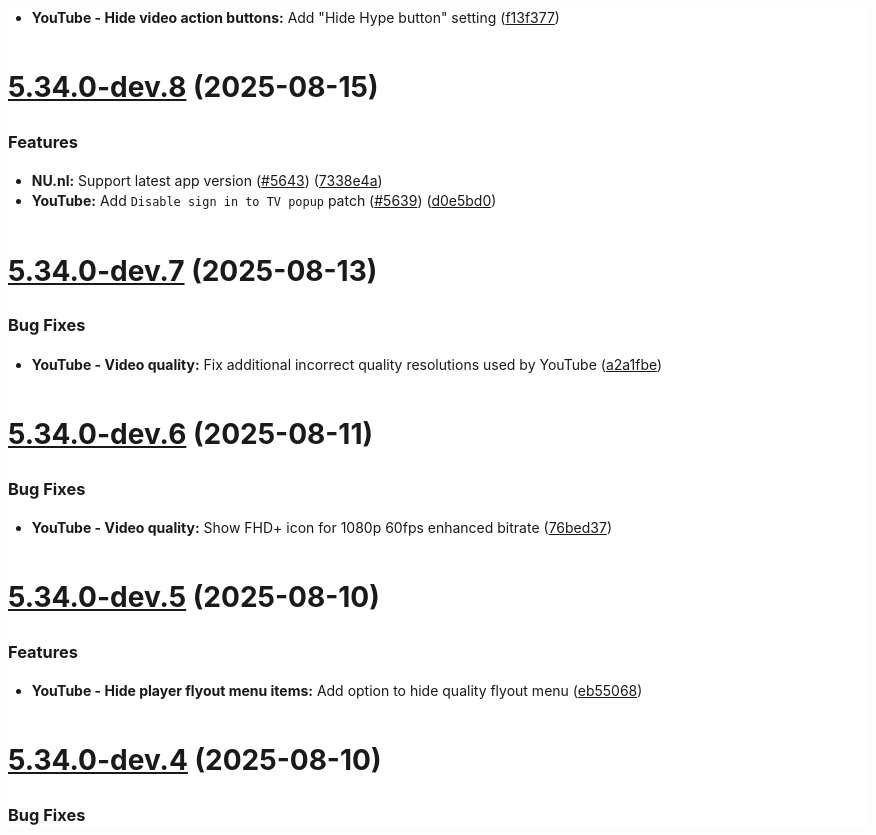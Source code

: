 * **YouTube - Hide video action buttons:** Add "Hide Hype button" setting ([f13f377](https://github.com/ReVanced/revanced-patches/commit/f13f3770e7c4fd5bff8f3e224fb1b1ead50a3c18))

# [5.34.0-dev.8](https://github.com/ReVanced/revanced-patches/compare/v5.34.0-dev.7...v5.34.0-dev.8) (2025-08-15)


### Features

* **NU.nl:** Support latest app version ([#5643](https://github.com/ReVanced/revanced-patches/issues/5643)) ([7338e4a](https://github.com/ReVanced/revanced-patches/commit/7338e4a5a99f913256120d0d58fede3aa4ee8922))
* **YouTube:** Add `Disable sign in to TV popup` patch ([#5639](https://github.com/ReVanced/revanced-patches/issues/5639)) ([d0e5bd0](https://github.com/ReVanced/revanced-patches/commit/d0e5bd0479a8910b081c483ed2a6ab4d7134e3c3))

# [5.34.0-dev.7](https://github.com/ReVanced/revanced-patches/compare/v5.34.0-dev.6...v5.34.0-dev.7) (2025-08-13)


### Bug Fixes

* **YouTube - Video quality:** Fix additional incorrect quality resolutions used by YouTube ([a2a1fbe](https://github.com/ReVanced/revanced-patches/commit/a2a1fbe2959be8334c54cfc3426c24a960c55c8f))

# [5.34.0-dev.6](https://github.com/ReVanced/revanced-patches/compare/v5.34.0-dev.5...v5.34.0-dev.6) (2025-08-11)


### Bug Fixes

* **YouTube - Video quality:** Show FHD+ icon for 1080p 60fps enhanced bitrate ([76bed37](https://github.com/ReVanced/revanced-patches/commit/76bed3734093713af24ef065d5ffc5b1cd83f29a))

# [5.34.0-dev.5](https://github.com/ReVanced/revanced-patches/compare/v5.34.0-dev.4...v5.34.0-dev.5) (2025-08-10)


### Features

* **YouTube - Hide player flyout menu items:** Add option to hide quality flyout menu ([eb55068](https://github.com/ReVanced/revanced-patches/commit/eb5506856a2eaf2a8585e598868ddba3e1429159))

# [5.34.0-dev.4](https://github.com/ReVanced/revanced-patches/compare/v5.34.0-dev.3...v5.34.0-dev.4) (2025-08-10)


### Bug Fixes
